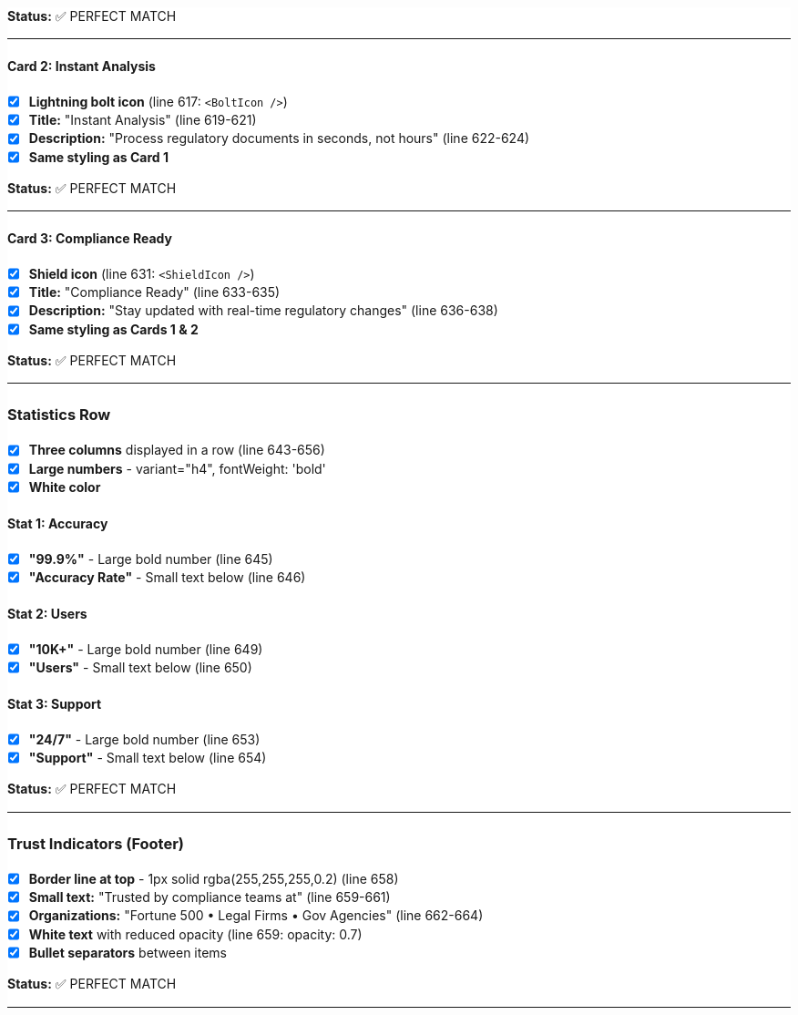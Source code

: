 **Status:** ✅ PERFECT MATCH

---

#### Card 2: Instant Analysis
- [x] **Lightning bolt icon** (line 617: `<BoltIcon />`)
- [x] **Title:** "Instant Analysis" (line 619-621)
- [x] **Description:** "Process regulatory documents in seconds, not hours" (line 622-624)
- [x] **Same styling as Card 1**

**Status:** ✅ PERFECT MATCH

---

#### Card 3: Compliance Ready
- [x] **Shield icon** (line 631: `<ShieldIcon />`)
- [x] **Title:** "Compliance Ready" (line 633-635)
- [x] **Description:** "Stay updated with real-time regulatory changes" (line 636-638)
- [x] **Same styling as Cards 1 & 2**

**Status:** ✅ PERFECT MATCH

---

### Statistics Row
- [x] **Three columns** displayed in a row (line 643-656)
- [x] **Large numbers** - variant="h4", fontWeight: 'bold'
- [x] **White color**

#### Stat 1: Accuracy
- [x] **"99.9%"** - Large bold number (line 645)
- [x] **"Accuracy Rate"** - Small text below (line 646)

#### Stat 2: Users
- [x] **"10K+"** - Large bold number (line 649)
- [x] **"Users"** - Small text below (line 650)

#### Stat 3: Support
- [x] **"24/7"** - Large bold number (line 653)
- [x] **"Support"** - Small text below (line 654)

**Status:** ✅ PERFECT MATCH

---

### Trust Indicators (Footer)
- [x] **Border line at top** - 1px solid rgba(255,255,255,0.2) (line 658)
- [x] **Small text:** "Trusted by compliance teams at" (line 659-661)
- [x] **Organizations:** "Fortune 500 • Legal Firms • Gov Agencies" (line 662-664)
- [x] **White text** with reduced opacity (line 659: opacity: 0.7)
- [x] **Bullet separators** between items

**Status:** ✅ PERFECT MATCH

---